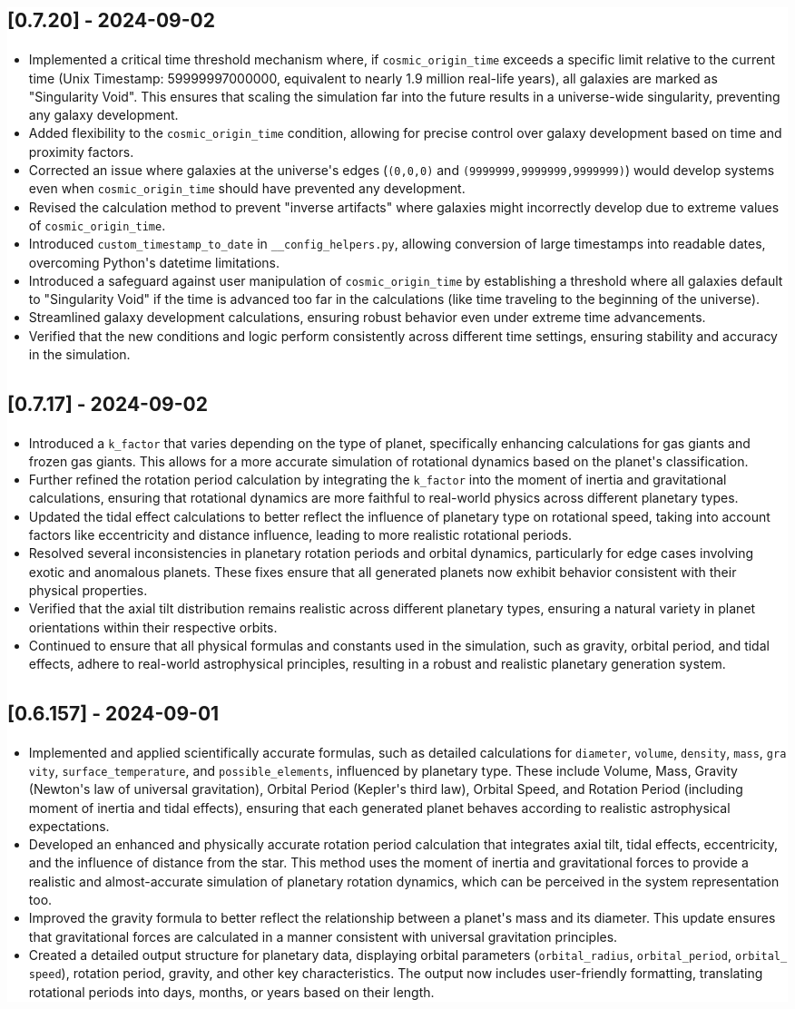 ## [0.7.20] - 2024-09-02

- Implemented a critical time threshold mechanism where, if `cosmic_origin_time` exceeds a specific limit relative to the current time (Unix Timestamp: 59999997000000, equivalent to nearly 1.9 million real-life years), all galaxies are marked as "Singularity Void". This ensures that scaling the simulation far into the future results in a universe-wide singularity, preventing any galaxy development.
- Added flexibility to the `cosmic_origin_time` condition, allowing for precise control over galaxy development based on time and proximity factors.
- Corrected an issue where galaxies at the universe's edges (`(0,0,0)` and `(9999999,9999999,9999999)`) would develop systems even when `cosmic_origin_time` should have prevented any development.
- Revised the calculation method to prevent "inverse artifacts" where galaxies might incorrectly develop due to extreme values of `cosmic_origin_time`.
- Introduced `custom_timestamp_to_date` in `__config_helpers.py`, allowing conversion of large timestamps into readable dates, overcoming Python's datetime limitations.
- Introduced a safeguard against user manipulation of `cosmic_origin_time` by establishing a threshold where all galaxies default to "Singularity Void" if the time is advanced too far in the calculations (like time traveling to the beginning of the universe).
- Streamlined galaxy development calculations, ensuring robust behavior even under extreme time advancements.
- Verified that the new conditions and logic perform consistently across different time settings, ensuring stability and accuracy in the simulation.

## [0.7.17] - 2024-09-02

- Introduced a `k_factor` that varies depending on the type of planet, specifically enhancing calculations for gas giants and frozen gas giants. This allows for a more accurate simulation of rotational dynamics based on the planet's classification.
- Further refined the rotation period calculation by integrating the `k_factor` into the moment of inertia and gravitational calculations, ensuring that rotational dynamics are more faithful to real-world physics across different planetary types.
- Updated the tidal effect calculations to better reflect the influence of planetary type on rotational speed, taking into account factors like eccentricity and distance influence, leading to more realistic rotational periods.
- Resolved several inconsistencies in planetary rotation periods and orbital dynamics, particularly for edge cases involving exotic and anomalous planets. These fixes ensure that all generated planets now exhibit behavior consistent with their physical properties.
- Verified that the axial tilt distribution remains realistic across different planetary types, ensuring a natural variety in planet orientations within their respective orbits.
- Continued to ensure that all physical formulas and constants used in the simulation, such as gravity, orbital period, and tidal effects, adhere to real-world astrophysical principles, resulting in a robust and realistic planetary generation system.

## [0.6.157] - 2024-09-01

- Implemented and applied scientifically accurate formulas, such as detailed calculations for `diameter`, `volume`, `density`, `mass`, `gravity`, `surface_temperature`, and `possible_elements`, influenced by planetary type. These include Volume, Mass, Gravity (Newton's law of universal gravitation), Orbital Period (Kepler's third law), Orbital Speed, and Rotation Period (including moment of inertia and tidal effects), ensuring that each generated planet behaves according to realistic astrophysical expectations.
- Developed an enhanced and physically accurate rotation period calculation that integrates axial tilt, tidal effects, eccentricity, and the influence of distance from the star. This method uses the moment of inertia and gravitational forces to provide a realistic and almost-accurate simulation of planetary rotation dynamics, which can be perceived in the system representation too.
- Improved the gravity formula to better reflect the relationship between a planet's mass and its diameter. This update ensures that gravitational forces are calculated in a manner consistent with universal gravitation principles.
- Created a detailed output structure for planetary data, displaying orbital parameters (`orbital_radius`, `orbital_period`, `orbital_speed`), rotation period, gravity, and other key characteristics. The output now includes user-friendly formatting, translating rotational periods into days, months, or years based on their length.